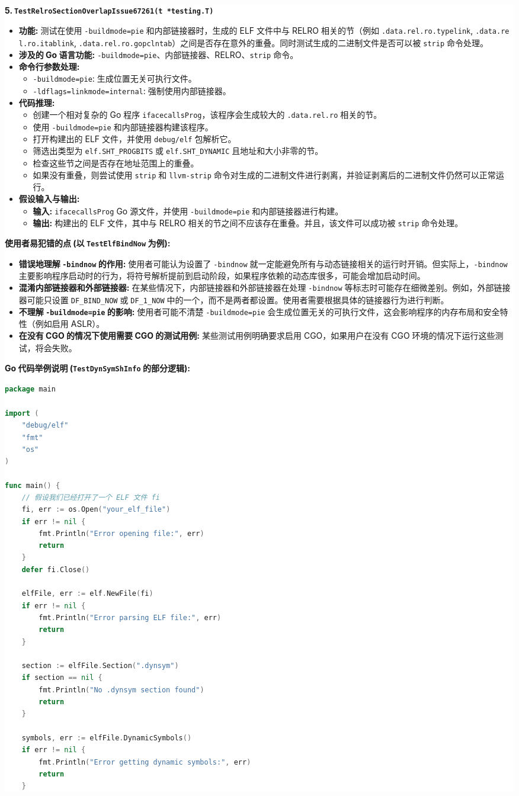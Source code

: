 **5. `TestRelroSectionOverlapIssue67261(t *testing.T)`**

* **功能:** 测试在使用 `-buildmode=pie` 和内部链接器时，生成的 ELF 文件中与 RELRO 相关的节（例如 `.data.rel.ro.typelink`, `.data.rel.ro.itablink`, `.data.rel.ro.gopclntab`）之间是否存在意外的重叠。同时测试生成的二进制文件是否可以被 `strip` 命令处理。
* **涉及的 Go 语言功能:**  `-buildmode=pie`、内部链接器、RELRO、`strip` 命令。
* **命令行参数处理:**
    * `-buildmode=pie`: 生成位置无关可执行文件。
    * `-ldflags=linkmode=internal`: 强制使用内部链接器。
* **代码推理:**
    * 创建一个相对复杂的 Go 程序 `ifacecallsProg`，该程序会生成较大的 `.data.rel.ro` 相关的节。
    * 使用 `-buildmode=pie` 和内部链接器构建该程序。
    * 打开构建出的 ELF 文件，并使用 `debug/elf` 包解析它。
    * 筛选出类型为 `elf.SHT_PROGBITS` 或 `elf.SHT_DYNAMIC` 且地址和大小非零的节。
    * 检查这些节之间是否存在地址范围上的重叠。
    * 如果没有重叠，则尝试使用 `strip` 和 `llvm-strip` 命令对生成的二进制文件进行剥离，并验证剥离后的二进制文件仍然可以正常运行。
* **假设输入与输出:**
    * **输入:**  `ifacecallsProg` Go 源文件，并使用 `-buildmode=pie` 和内部链接器进行构建。
    * **输出:** 构建出的 ELF 文件，其中与 RELRO 相关的节之间不应该存在重叠。并且，该文件可以成功被 `strip` 命令处理。

**使用者易犯错的点 (以 `TestElfBindNow` 为例):**

* **错误地理解 `-bindnow` 的作用:**  使用者可能认为设置了 `-bindnow` 就一定能避免所有与动态链接相关的运行时开销。但实际上，`-bindnow` 主要影响程序启动时的行为，将符号解析提前到启动阶段，如果程序依赖的动态库很多，可能会增加启动时间。
* **混淆内部链接器和外部链接器:**  在某些情况下，内部链接器和外部链接器在处理 `-bindnow` 等标志时可能存在细微差别。例如，外部链接器可能只设置 `DF_BIND_NOW` 或 `DF_1_NOW` 中的一个，而不是两者都设置。使用者需要根据具体的链接器行为进行判断。
* **不理解 `-buildmode=pie` 的影响:**  使用者可能不清楚 `-buildmode=pie` 会生成位置无关的可执行文件，这会影响程序的内存布局和安全特性（例如启用 ASLR）。
* **在没有 CGO 的情况下使用需要 CGO 的测试用例:**  某些测试用例明确要求启用 CGO，如果用户在没有 CGO 环境的情况下运行这些测试，将会失败。

**Go 代码举例说明 (`TestDynSymShInfo` 的部分逻辑):**

```go
package main

import (
	"debug/elf"
	"fmt"
	"os"
)

func main() {
	// 假设我们已经打开了一个 ELF 文件 fi
	fi, err := os.Open("your_elf_file")
	if err != nil {
		fmt.Println("Error opening file:", err)
		return
	}
	defer fi.Close()

	elfFile, err := elf.NewFile(fi)
	if err != nil {
		fmt.Println("Error parsing ELF file:", err)
		return
	}

	section := elfFile.Section(".dynsym")
	if section == nil {
		fmt.Println("No .dynsym section found")
		return
	}

	symbols, err := elfFile.DynamicSymbols()
	if err != nil {
		fmt.Println("Error getting dynamic symbols:", err)
		return
	}
```